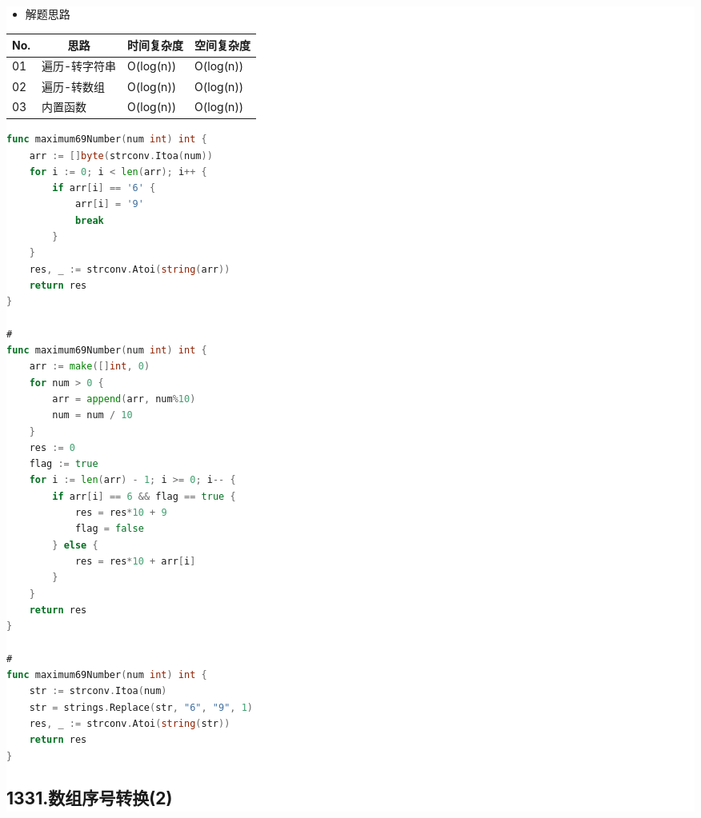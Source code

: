 - 解题思路

| No.  | 思路          | 时间复杂度 | 空间复杂度 |
| ---- | ------------- | ---------- | ---------- |
| 01   | 遍历-转字符串 | O(log(n))  | O(log(n))  |
| 02   | 遍历-转数组   | O(log(n))  | O(log(n))  |
| 03   | 内置函数      | O(log(n))  | O(log(n))  |

```go
func maximum69Number(num int) int {
	arr := []byte(strconv.Itoa(num))
	for i := 0; i < len(arr); i++ {
		if arr[i] == '6' {
			arr[i] = '9'
			break
		}
	}
	res, _ := strconv.Atoi(string(arr))
	return res
}

#
func maximum69Number(num int) int {
	arr := make([]int, 0)
	for num > 0 {
		arr = append(arr, num%10)
		num = num / 10
	}
	res := 0
	flag := true
	for i := len(arr) - 1; i >= 0; i-- {
		if arr[i] == 6 && flag == true {
			res = res*10 + 9
			flag = false
		} else {
			res = res*10 + arr[i]
		}
	}
	return res
}

#
func maximum69Number(num int) int {
	str := strconv.Itoa(num)
	str = strings.Replace(str, "6", "9", 1)
	res, _ := strconv.Atoi(string(str))
	return res
}
```

## 1331.数组序号转换(2)
